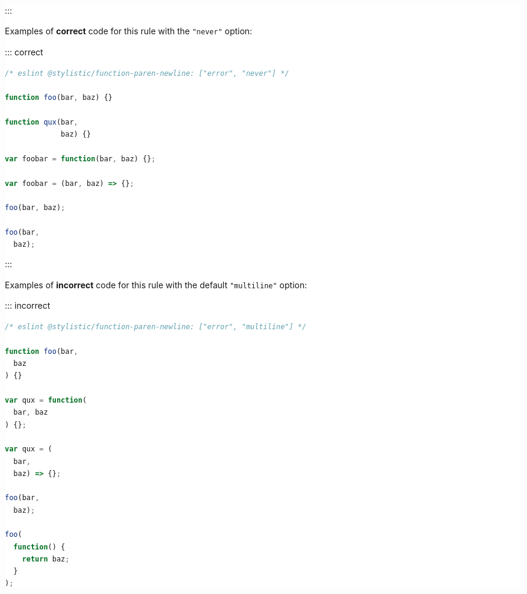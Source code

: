 :::

Examples of **correct** code for this rule with the `"never"` option:

::: correct

```js
/* eslint @stylistic/function-paren-newline: ["error", "never"] */

function foo(bar, baz) {}

function qux(bar,
             baz) {}

var foobar = function(bar, baz) {};

var foobar = (bar, baz) => {};

foo(bar, baz);

foo(bar,
  baz);
```

:::

Examples of **incorrect** code for this rule with the default `"multiline"` option:

::: incorrect

```js
/* eslint @stylistic/function-paren-newline: ["error", "multiline"] */

function foo(bar,
  baz
) {}

var qux = function(
  bar, baz
) {};

var qux = (
  bar,
  baz) => {};

foo(bar,
  baz);

foo(
  function() {
    return baz;
  }
);
```
